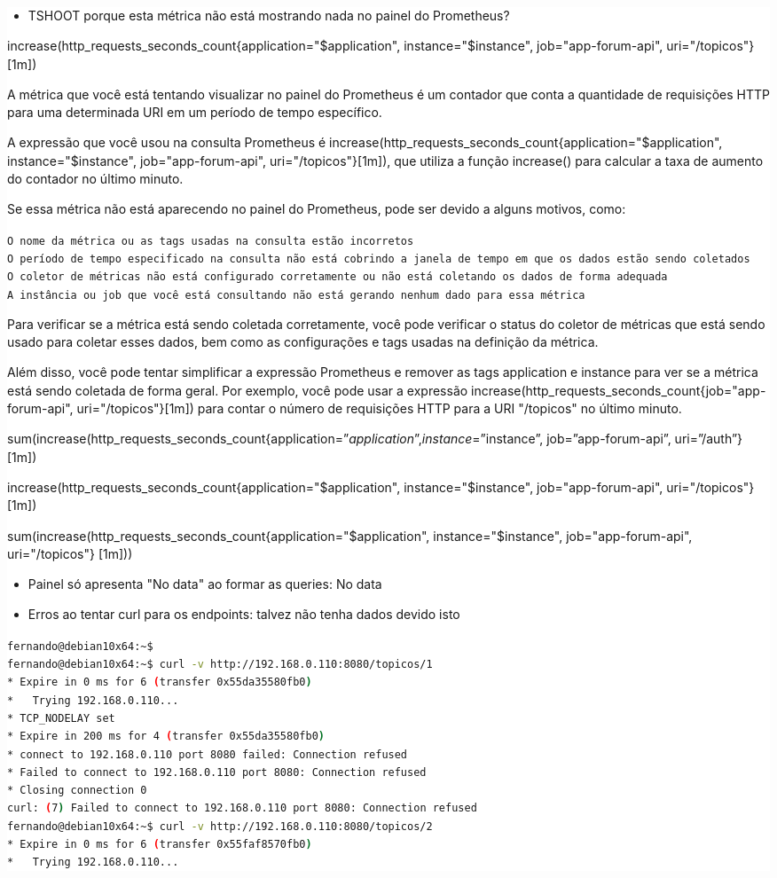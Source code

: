 






- TSHOOT
porque esta métrica não está mostrando nada no painel do Prometheus?

increase(http_requests_seconds_count{application="$application", instance="$instance", job="app-forum-api", uri="/topicos"}[1m])

A métrica que você está tentando visualizar no painel do Prometheus é um contador que conta a quantidade de requisições HTTP para uma determinada URI em um período de tempo específico.

A expressão que você usou na consulta Prometheus é increase(http_requests_seconds_count{application="$application", instance="$instance", job="app-forum-api", uri="/topicos"}[1m]), que utiliza a função increase() para calcular a taxa de aumento do contador no último minuto.

Se essa métrica não está aparecendo no painel do Prometheus, pode ser devido a alguns motivos, como:

    O nome da métrica ou as tags usadas na consulta estão incorretos
    O período de tempo especificado na consulta não está cobrindo a janela de tempo em que os dados estão sendo coletados
    O coletor de métricas não está configurado corretamente ou não está coletando os dados de forma adequada
    A instância ou job que você está consultando não está gerando nenhum dado para essa métrica

Para verificar se a métrica está sendo coletada corretamente, você pode verificar o status do coletor de métricas que está sendo usado para coletar esses dados, bem como as configurações e tags usadas na definição da métrica.

Além disso, você pode tentar simplificar a expressão Prometheus e remover as tags application e instance para ver se a métrica está sendo coletada de forma geral. Por exemplo, você pode usar a expressão increase(http_requests_seconds_count{job="app-forum-api", uri="/topicos"}[1m]) para contar o número de requisições HTTP para a URI "/topicos" no último minuto.





sum(increase(http_requests_seconds_count{application=”$application”, instance=”$instance”, job=”app-forum-api”, uri=”/auth”} [1m])


increase(http_requests_seconds_count{application="$application", instance="$instance", job="app-forum-api", uri="/topicos"}[1m])

sum(increase(http_requests_seconds_count{application="$application", instance="$instance", job="app-forum-api", uri="/topicos"} [1m]))



- Painel só apresenta "No data" ao formar as queries:
No data



- Erros ao tentar curl para os endpoints:
talvez não tenha dados devido isto

~~~~bash
fernando@debian10x64:~$
fernando@debian10x64:~$ curl -v http://192.168.0.110:8080/topicos/1
* Expire in 0 ms for 6 (transfer 0x55da35580fb0)
*   Trying 192.168.0.110...
* TCP_NODELAY set
* Expire in 200 ms for 4 (transfer 0x55da35580fb0)
* connect to 192.168.0.110 port 8080 failed: Connection refused
* Failed to connect to 192.168.0.110 port 8080: Connection refused
* Closing connection 0
curl: (7) Failed to connect to 192.168.0.110 port 8080: Connection refused
fernando@debian10x64:~$ curl -v http://192.168.0.110:8080/topicos/2
* Expire in 0 ms for 6 (transfer 0x55faf8570fb0)
*   Trying 192.168.0.110...
~~~~